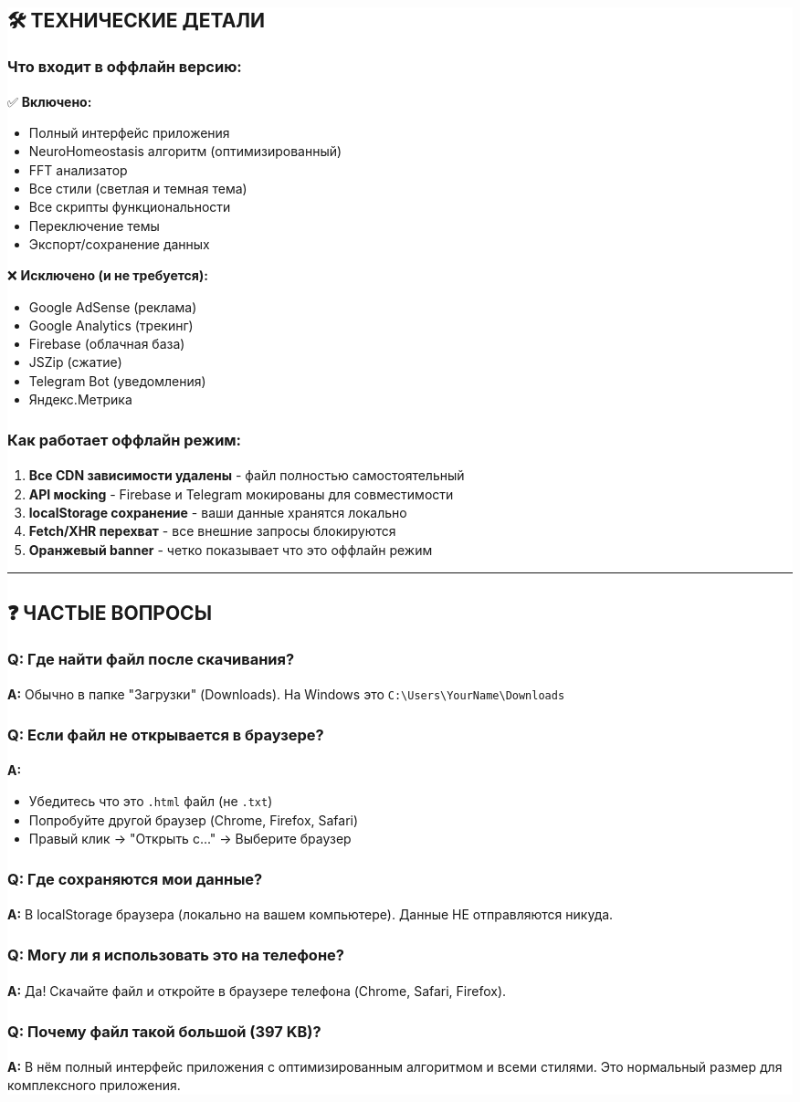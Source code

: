
## 🛠️ ТЕХНИЧЕСКИЕ ДЕТАЛИ

### Что входит в оффлайн версию:

✅ **Включено:**
- Полный интерфейс приложения
- NeuroHomeostasis алгоритм (оптимизированный)
- FFT анализатор
- Все стили (светлая и темная тема)
- Все скрипты функциональности
- Переключение темы
- Экспорт/сохранение данных

❌ **Исключено (и не требуется):**
- Google AdSense (реклама)
- Google Analytics (трекинг)
- Firebase (облачная база)
- JSZip (сжатие)
- Telegram Bot (уведомления)
- Яндекс.Метрика

### Как работает оффлайн режим:

1. **Все CDN зависимости удалены** - файл полностью самостоятельный
2. **API мocking** - Firebase и Telegram мокированы для совместимости
3. **localStorage сохранение** - ваши данные хранятся локально
4. **Fetch/XHR перехват** - все внешние запросы блокируются
5. **Оранжевый banner** - четко показывает что это оффлайн режим

---

## ❓ ЧАСТЫЕ ВОПРОСЫ

### Q: Где найти файл после скачивания?
**A:** Обычно в папке "Загрузки" (Downloads). На Windows это `C:\Users\YourName\Downloads`

### Q: Если файл не открывается в браузере?
**A:** 
- Убедитесь что это `.html` файл (не `.txt`)
- Попробуйте другой браузер (Chrome, Firefox, Safari)
- Правый клик → "Открыть с..." → Выберите браузер

### Q: Где сохраняются мои данные?
**A:** В localStorage браузера (локально на вашем компьютере). Данные НЕ отправляются никуда.

### Q: Могу ли я использовать это на телефоне?
**A:** Да! Скачайте файл и откройте в браузере телефона (Chrome, Safari, Firefox).

### Q: Почему файл такой большой (397 KB)?
**A:** В нём полный интерфейс приложения с оптимизированным алгоритмом и всеми стилями. Это нормальный размер для комплексного приложения.
